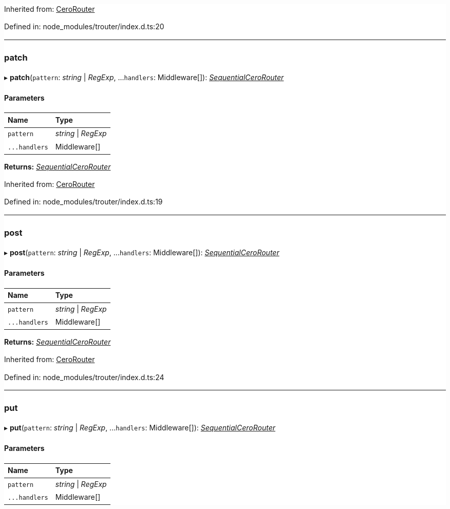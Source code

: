 Inherited from: [CeroRouter](lib_definitions.cerorouter.md)

Defined in: node_modules/trouter/index.d.ts:20

___

### patch

▸ **patch**(`pattern`: *string* \| *RegExp*, ...`handlers`: Middleware[]): [*SequentialCeroRouter*](lib_definitions.sequentialcerorouter.md)

#### Parameters

| Name | Type |
| :------ | :------ |
| `pattern` | *string* \| *RegExp* |
| `...handlers` | Middleware[] |

**Returns:** [*SequentialCeroRouter*](lib_definitions.sequentialcerorouter.md)

Inherited from: [CeroRouter](lib_definitions.cerorouter.md)

Defined in: node_modules/trouter/index.d.ts:19

___

### post

▸ **post**(`pattern`: *string* \| *RegExp*, ...`handlers`: Middleware[]): [*SequentialCeroRouter*](lib_definitions.sequentialcerorouter.md)

#### Parameters

| Name | Type |
| :------ | :------ |
| `pattern` | *string* \| *RegExp* |
| `...handlers` | Middleware[] |

**Returns:** [*SequentialCeroRouter*](lib_definitions.sequentialcerorouter.md)

Inherited from: [CeroRouter](lib_definitions.cerorouter.md)

Defined in: node_modules/trouter/index.d.ts:24

___

### put

▸ **put**(`pattern`: *string* \| *RegExp*, ...`handlers`: Middleware[]): [*SequentialCeroRouter*](lib_definitions.sequentialcerorouter.md)

#### Parameters

| Name | Type |
| :------ | :------ |
| `pattern` | *string* \| *RegExp* |
| `...handlers` | Middleware[] |
